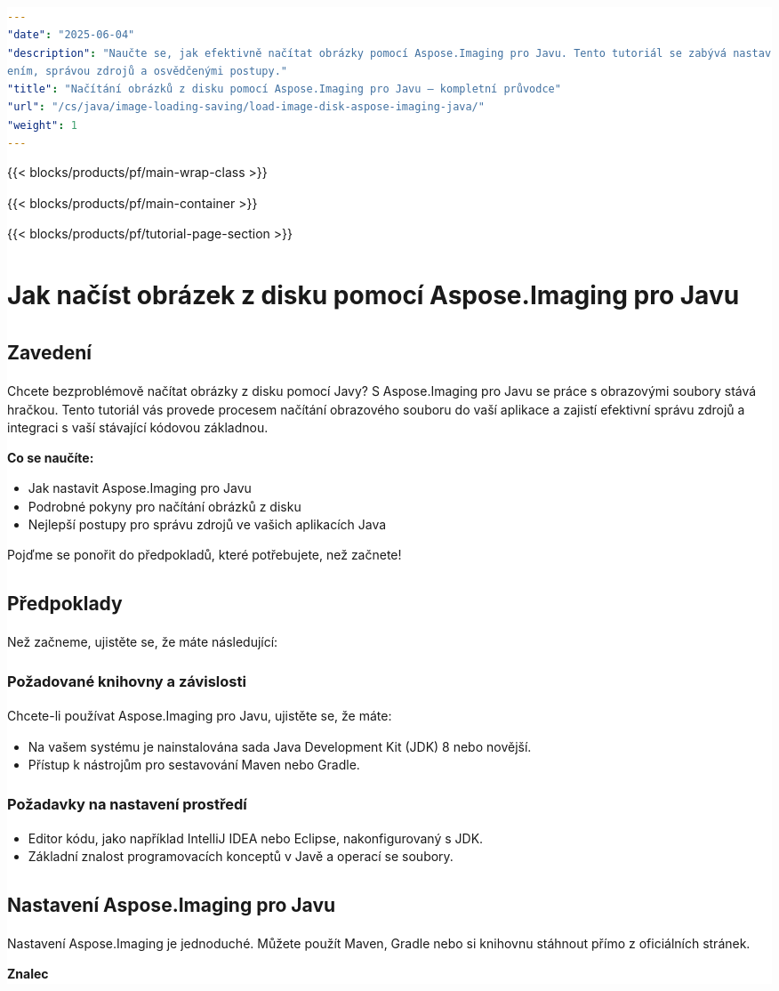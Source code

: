```yaml
---
"date": "2025-06-04"
"description": "Naučte se, jak efektivně načítat obrázky pomocí Aspose.Imaging pro Javu. Tento tutoriál se zabývá nastavením, správou zdrojů a osvědčenými postupy."
"title": "Načítání obrázků z disku pomocí Aspose.Imaging pro Javu – kompletní průvodce"
"url": "/cs/java/image-loading-saving/load-image-disk-aspose-imaging-java/"
"weight": 1
---
```


{{< blocks/products/pf/main-wrap-class >}}

{{< blocks/products/pf/main-container >}}

{{< blocks/products/pf/tutorial-page-section >}}
# Jak načíst obrázek z disku pomocí Aspose.Imaging pro Javu

## Zavedení

Chcete bezproblémově načítat obrázky z disku pomocí Javy? S Aspose.Imaging pro Javu se práce s obrazovými soubory stává hračkou. Tento tutoriál vás provede procesem načítání obrazového souboru do vaší aplikace a zajistí efektivní správu zdrojů a integraci s vaší stávající kódovou základnou.

**Co se naučíte:**
- Jak nastavit Aspose.Imaging pro Javu
- Podrobné pokyny pro načítání obrázků z disku
- Nejlepší postupy pro správu zdrojů ve vašich aplikacích Java

Pojďme se ponořit do předpokladů, které potřebujete, než začnete!

## Předpoklady

Než začneme, ujistěte se, že máte následující:

### Požadované knihovny a závislosti

Chcete-li používat Aspose.Imaging pro Javu, ujistěte se, že máte:
- Na vašem systému je nainstalována sada Java Development Kit (JDK) 8 nebo novější.
- Přístup k nástrojům pro sestavování Maven nebo Gradle.

### Požadavky na nastavení prostředí

- Editor kódu, jako například IntelliJ IDEA nebo Eclipse, nakonfigurovaný s JDK.
- Základní znalost programovacích konceptů v Javě a operací se soubory.

## Nastavení Aspose.Imaging pro Javu

Nastavení Aspose.Imaging je jednoduché. Můžete použít Maven, Gradle nebo si knihovnu stáhnout přímo z oficiálních stránek.

**Znalec**
